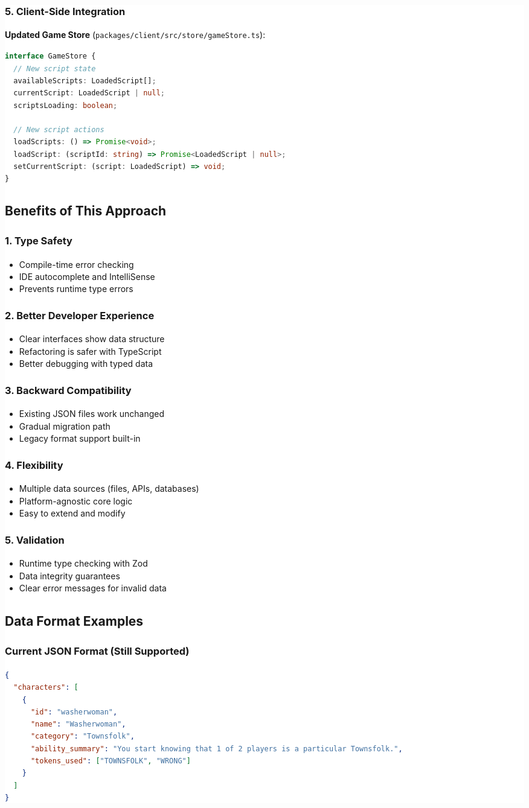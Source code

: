 ### 5. Client-Side Integration

**Updated Game Store** (`packages/client/src/store/gameStore.ts`):
```typescript
interface GameStore {
  // New script state
  availableScripts: LoadedScript[];
  currentScript: LoadedScript | null;
  scriptsLoading: boolean;
  
  // New script actions
  loadScripts: () => Promise<void>;
  loadScript: (scriptId: string) => Promise<LoadedScript | null>;
  setCurrentScript: (script: LoadedScript) => void;
}
```

## Benefits of This Approach

### 1. **Type Safety**
- Compile-time error checking
- IDE autocomplete and IntelliSense
- Prevents runtime type errors

### 2. **Better Developer Experience**
- Clear interfaces show data structure
- Refactoring is safer with TypeScript
- Better debugging with typed data

### 3. **Backward Compatibility**
- Existing JSON files work unchanged
- Gradual migration path
- Legacy format support built-in

### 4. **Flexibility**
- Multiple data sources (files, APIs, databases)
- Platform-agnostic core logic
- Easy to extend and modify

### 5. **Validation**
- Runtime type checking with Zod
- Data integrity guarantees
- Clear error messages for invalid data

## Data Format Examples

### Current JSON Format (Still Supported)
```json
{
  "characters": [
    {
      "id": "washerwoman",
      "name": "Washerwoman", 
      "category": "Townsfolk",
      "ability_summary": "You start knowing that 1 of 2 players is a particular Townsfolk.",
      "tokens_used": ["TOWNSFOLK", "WRONG"]
    }
  ]
}
```
